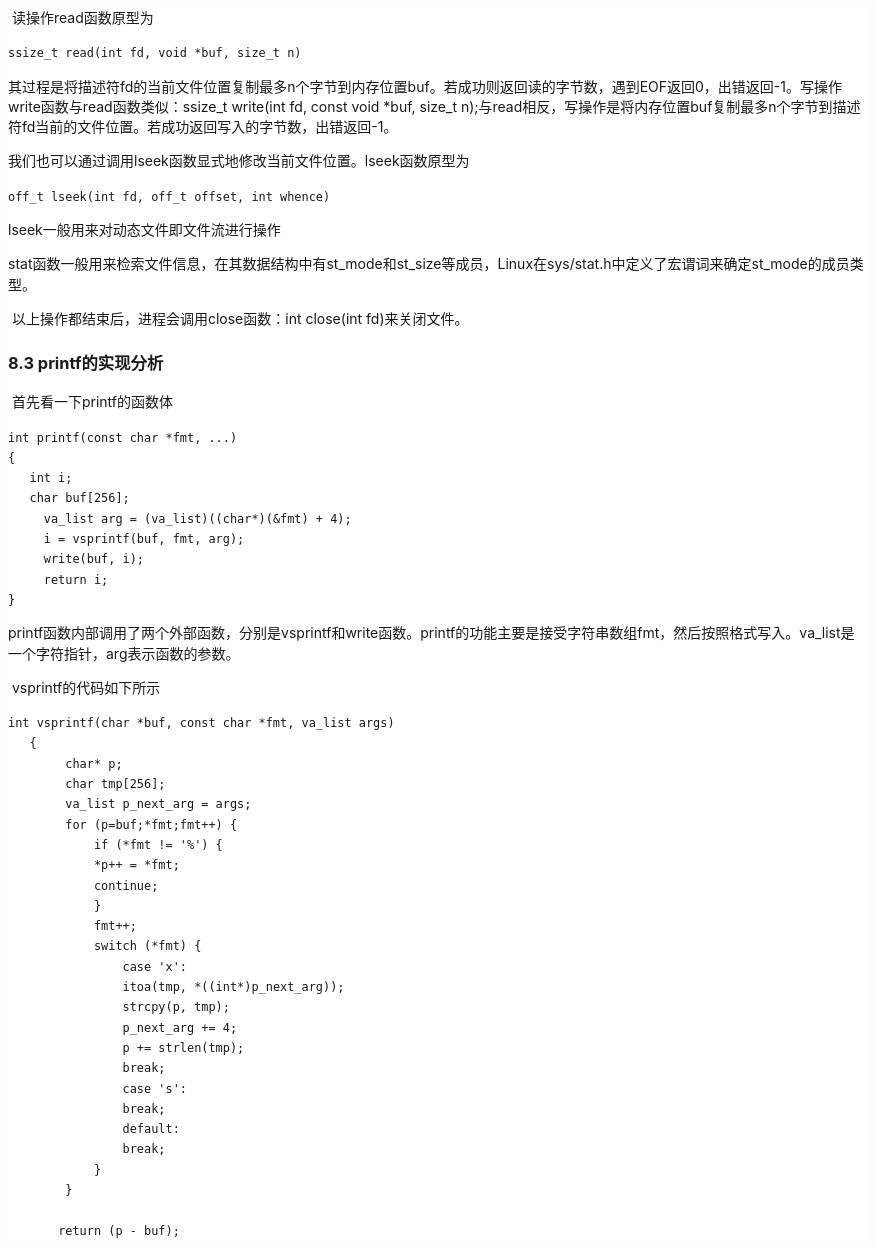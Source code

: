 ​	读操作read函数原型为

```
ssize_t read(int fd, void *buf, size_t n)
```

​	其过程是将描述符fd的当前文件位置复制最多n个字节到内存位置buf。若成功则返回读的字节数，遇到EOF返回0，出错返回-1。写操作write函数与read函数类似：ssize_t write(int fd, const void *buf, size_t n);与read相反，写操作是将内存位置buf复制最多n个字节到描述符fd当前的文件位置。若成功返回写入的字节数，出错返回-1。

​	我们也可以通过调用lseek函数显式地修改当前文件位置。lseek函数原型为

```
off_t lseek(int fd, off_t offset, int whence)
```

lseek一般用来对动态文件即文件流进行操作


​	stat函数一般用来检索文件信息，在其数据结构中有st_mode和st_size等成员，Linux在sys/stat.h中定义了宏谓词来确定st_mode的成员类型。

​	以上操作都结束后，进程会调用close函数：int close(int fd)来关闭文件。

### 8.3 printf的实现分析

​	首先看一下printf的函数体

```
int printf(const char *fmt, ...)
{
   int i;
   char buf[256];
     va_list arg = (va_list)((char*)(&fmt) + 4);
     i = vsprintf(buf, fmt, arg);
     write(buf, i);
     return i;
}

```

​	printf函数内部调用了两个外部函数，分别是vsprintf和write函数。printf的功能主要是接受字符串数组fmt，然后按照格式写入。va_list是一个字符指针，arg表示函数的参数。

​	vsprintf的代码如下所示

```
int vsprintf(char *buf, const char *fmt, va_list args) 
   { 
    	char* p; 
    	char tmp[256]; 
    	va_list p_next_arg = args; 
    	for (p=buf;*fmt;fmt++) { 
    		if (*fmt != '%') { 
    		*p++ = *fmt; 
    		continue; 
    		} 
    		fmt++; 
    		switch (*fmt) { 
    			case 'x': 
    			itoa(tmp, *((int*)p_next_arg)); 
    			strcpy(p, tmp); 
    			p_next_arg += 4; 
    			p += strlen(tmp); 
    			break; 
    			case 's': 
    			break; 
    			default: 
    			break; 
    		} 
  	 	} 
   
       return (p - buf); 
```